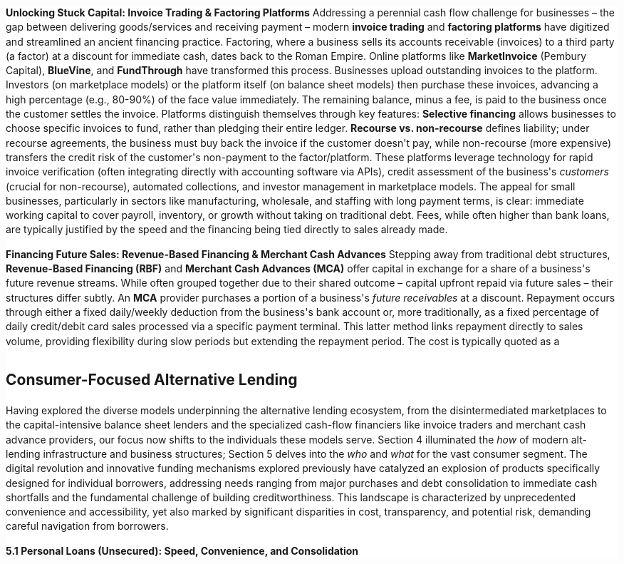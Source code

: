 **Unlocking Stuck Capital: Invoice Trading & Factoring Platforms**
Addressing a perennial cash flow challenge for businesses – the gap between delivering goods/services and receiving payment – modern **invoice trading** and **factoring platforms** have digitized and streamlined an ancient financing practice. Factoring, where a business sells its accounts receivable (invoices) to a third party (a factor) at a discount for immediate cash, dates back to the Roman Empire. Online platforms like **MarketInvoice** (Pembury Capital), **BlueVine**, and **FundThrough** have transformed this process. Businesses upload outstanding invoices to the platform. Investors (on marketplace models) or the platform itself (on balance sheet models) then purchase these invoices, advancing a high percentage (e.g., 80-90%) of the face value immediately. The remaining balance, minus a fee, is paid to the business once the customer settles the invoice. Platforms distinguish themselves through key features: **Selective financing** allows businesses to choose specific invoices to fund, rather than pledging their entire ledger. **Recourse vs. non-recourse** defines liability; under recourse agreements, the business must buy back the invoice if the customer doesn't pay, while non-recourse (more expensive) transfers the credit risk of the customer's non-payment to the factor/platform. These platforms leverage technology for rapid invoice verification (often integrating directly with accounting software via APIs), credit assessment of the business's *customers* (crucial for non-recourse), automated collections, and investor management in marketplace models. The appeal for small businesses, particularly in sectors like manufacturing, wholesale, and staffing with long payment terms, is clear: immediate working capital to cover payroll, inventory, or growth without taking on traditional debt. Fees, while often higher than bank loans, are typically justified by the speed and the financing being tied directly to sales already made.

**Financing Future Sales: Revenue-Based Financing & Merchant Cash Advances**
Stepping away from traditional debt structures, **Revenue-Based Financing (RBF)** and **Merchant Cash Advances (MCA)** offer capital in exchange for a share of a business's future revenue streams. While often grouped together due to their shared outcome – capital upfront repaid via future sales – their structures differ subtly. An **MCA** provider purchases a portion of a business's *future receivables* at a discount. Repayment occurs through either a fixed daily/weekly deduction from the business's bank account or, more traditionally, as a fixed percentage of daily credit/debit card sales processed via a specific payment terminal. This latter method links repayment directly to sales volume, providing flexibility during slow periods but extending the repayment period. The cost is typically quoted as a

## Consumer-Focused Alternative Lending

Having explored the diverse models underpinning the alternative lending ecosystem, from the disintermediated marketplaces to the capital-intensive balance sheet lenders and the specialized cash-flow financiers like invoice traders and merchant cash advance providers, our focus now shifts to the individuals these models serve. Section 4 illuminated the *how* of modern alt-lending infrastructure and business structures; Section 5 delves into the *who* and *what* for the vast consumer segment. The digital revolution and innovative funding mechanisms explored previously have catalyzed an explosion of products specifically designed for individual borrowers, addressing needs ranging from major purchases and debt consolidation to immediate cash shortfalls and the fundamental challenge of building creditworthiness. This landscape is characterized by unprecedented convenience and accessibility, yet also marked by significant disparities in cost, transparency, and potential risk, demanding careful navigation from borrowers.

**5.1 Personal Loans (Unsecured): Speed, Convenience, and Consolidation**
